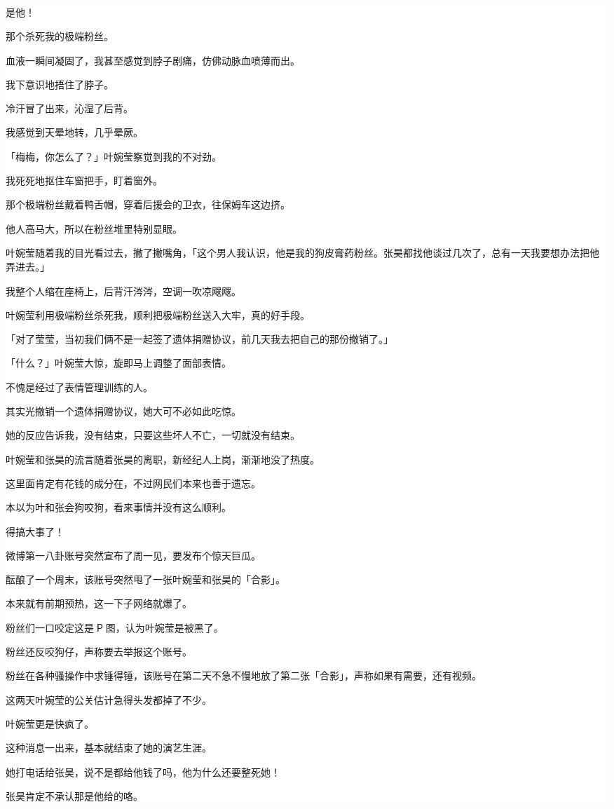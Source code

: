是他！

那个杀死我的极端粉丝。

血液一瞬间凝固了，我甚至感觉到脖子剧痛，仿佛动脉血喷薄而出。

我下意识地捂住了脖子。

冷汗冒了出来，沁湿了后背。

我感觉到天晕地转，几乎晕厥。

「梅梅，你怎么了？」叶婉莹察觉到我的不对劲。

我死死地抠住车窗把手，盯着窗外。

那个极端粉丝戴着鸭舌帽，穿着后援会的卫衣，往保姆车这边挤。

他人高马大，所以在粉丝堆里特别显眼。

叶婉莹随着我的目光看过去，撇了撇嘴角，「这个男人我认识，他是我的狗皮膏药粉丝。张昊都找他谈过几次了，总有一天我要想办法把他弄进去。」

我整个人缩在座椅上，后背汗涔涔，空调一吹凉飕飕。

叶婉莹利用极端粉丝杀死我，顺利把极端粉丝送入大牢，真的好手段。

「对了莹莹，当初我们俩不是一起签了遗体捐赠协议，前几天我去把自己的那份撤销了。」

「什么？」叶婉莹大惊，旋即马上调整了面部表情。

不愧是经过了表情管理训练的人。

其实光撤销一个遗体捐赠协议，她大可不必如此吃惊。

她的反应告诉我，没有结束，只要这些坏人不亡，一切就没有结束。

叶婉莹和张昊的流言随着张昊的离职，新经纪人上岗，渐渐地没了热度。

这里面肯定有花钱的成分在，不过网民们本来也善于遗忘。

本以为叶和张会狗咬狗，看来事情并没有这么顺利。

得搞大事了！

微博第一八卦账号突然宣布了周一见，要发布个惊天巨瓜。

酝酿了一个周末，该账号突然甩了一张叶婉莹和张昊的「合影」。

本来就有前期预热，这一下子网络就爆了。

粉丝们一口咬定这是 P 图，认为叶婉莹是被黑了。

粉丝还反咬狗仔，声称要去举报这个账号。

粉丝在各种骚操作中求锤得锤，该账号在第二天不急不慢地放了第二张「合影」，声称如果有需要，还有视频。

这两天叶婉莹的公关估计急得头发都掉了不少。

叶婉莹更是快疯了。

这种消息一出来，基本就结束了她的演艺生涯。

她打电话给张昊，说不是都给他钱了吗，他为什么还要整死她！

张昊肯定不承认那是他给的咯。
